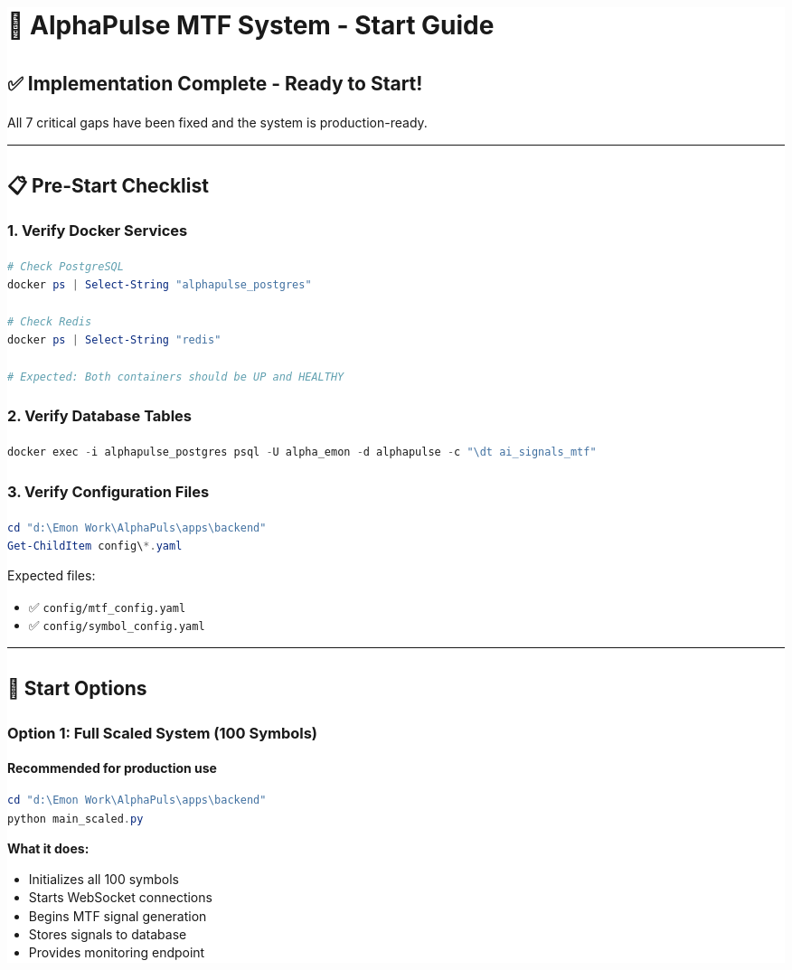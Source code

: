 # 🚀 AlphaPulse MTF System - Start Guide

## ✅ Implementation Complete - Ready to Start!

All 7 critical gaps have been fixed and the system is production-ready.

---

## 📋 Pre-Start Checklist

### 1. Verify Docker Services
```powershell
# Check PostgreSQL
docker ps | Select-String "alphapulse_postgres"

# Check Redis
docker ps | Select-String "redis"

# Expected: Both containers should be UP and HEALTHY
```

### 2. Verify Database Tables
```powershell
docker exec -i alphapulse_postgres psql -U alpha_emon -d alphapulse -c "\dt ai_signals_mtf"
```

### 3. Verify Configuration Files
```powershell
cd "d:\Emon Work\AlphaPuls\apps\backend"
Get-ChildItem config\*.yaml
```

Expected files:
- ✅ `config/mtf_config.yaml`
- ✅ `config/symbol_config.yaml`

---

## 🚀 Start Options

### Option 1: Full Scaled System (100 Symbols)

**Recommended for production use**

```powershell
cd "d:\Emon Work\AlphaPuls\apps\backend"
python main_scaled.py
```

**What it does:**
- Initializes all 100 symbols
- Starts WebSocket connections
- Begins MTF signal generation
- Stores signals to database
- Provides monitoring endpoint
